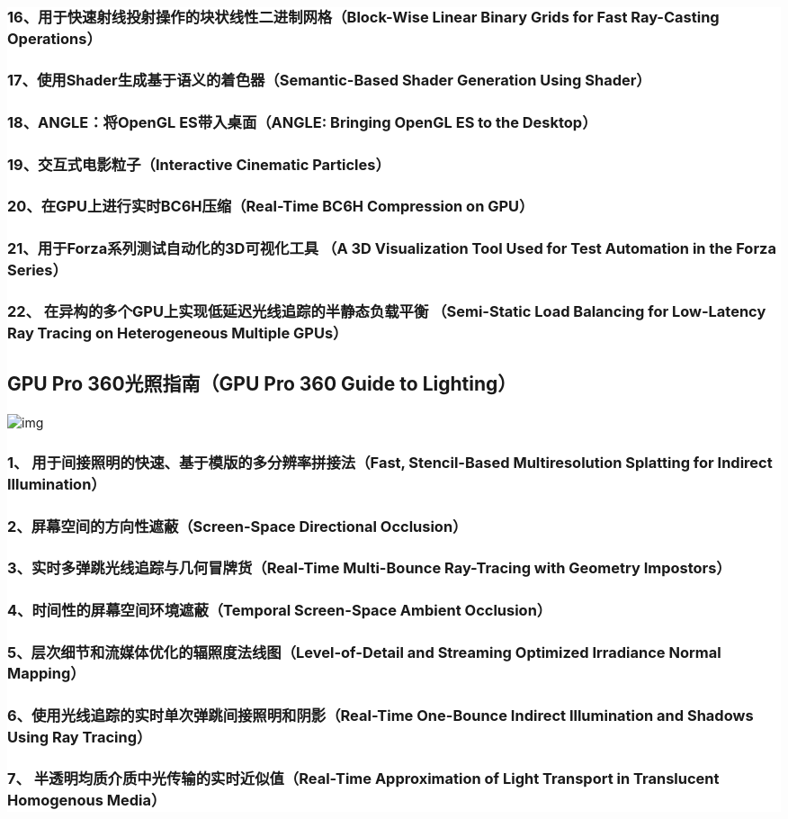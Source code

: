 ### 16、用于快速射线投射操作的块状线性二进制网格（Block-Wise Linear Binary Grids for Fast Ray-Casting Operations）

### 17、使用Shader生成基于语义的着色器（Semantic-Based Shader Generation Using Shader）

### 18、ANGLE：将OpenGL ES带入桌面（ANGLE: Bringing OpenGL ES to the Desktop）

### 19、交互式电影粒子（Interactive Cinematic Particles）

### 20、在GPU上进行实时BC6H压缩（Real-Time BC6H Compression on GPU）

### 21、用于Forza系列测试自动化的3D可视化工具 （A 3D Visualization Tool Used for Test Automation in the Forza Series）

### 22、 在异构的多个GPU上实现低延迟光线追踪的半静态负载平衡 （Semi-Static Load Balancing for Low-Latency Ray Tracing on Heterogeneous Multiple GPUs）

## GPU Pro 360光照指南（GPU Pro 360 Guide to Lighting）

![img](https://pic2.zhimg.com/80/v2-5f62f7c05530b654701a99c073f5acba_720w.jpeg?source=d16d100b)







### 1、 用于间接照明的快速、基于模版的多分辨率拼接法（Fast, Stencil-Based Multiresolution Splatting for Indirect Illumination）

### 2、屏幕空间的方向性遮蔽（Screen-Space Directional Occlusion）

### 3、实时多弹跳光线追踪与几何冒牌货（Real-Time Multi-Bounce Ray-Tracing with Geometry Impostors）

### 4、时间性的屏幕空间环境遮蔽（Temporal Screen-Space Ambient Occlusion）

### 5、层次细节和流媒体优化的辐照度法线图（Level-of-Detail and Streaming Optimized Irradiance Normal Mapping）

### 6、使用光线追踪的实时单次弹跳间接照明和阴影（Real-Time One-Bounce Indirect Illumination and Shadows Using Ray Tracing）

### 7、 半透明均质介质中光传输的实时近似值（Real-Time Approximation of Light Transport in Translucent Homogenous Media）
